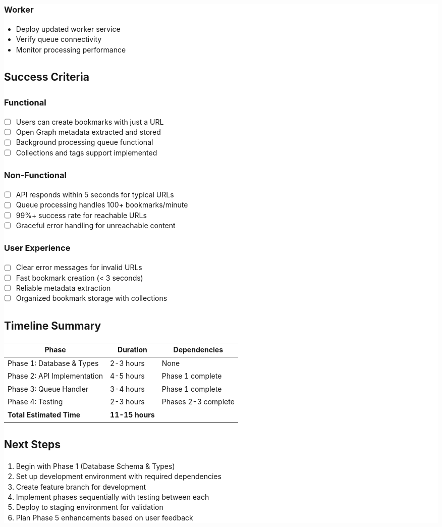 ### Worker
- Deploy updated worker service
- Verify queue connectivity
- Monitor processing performance

## Success Criteria

### Functional
- [ ] Users can create bookmarks with just a URL
- [ ] Open Graph metadata extracted and stored
- [ ] Background processing queue functional
- [ ] Collections and tags support implemented

### Non-Functional
- [ ] API responds within 5 seconds for typical URLs
- [ ] Queue processing handles 100+ bookmarks/minute
- [ ] 99%+ success rate for reachable URLs
- [ ] Graceful error handling for unreachable content

### User Experience
- [ ] Clear error messages for invalid URLs
- [ ] Fast bookmark creation (< 3 seconds)
- [ ] Reliable metadata extraction
- [ ] Organized bookmark storage with collections

## Timeline Summary

| Phase | Duration | Dependencies |
|-------|----------|--------------|
| Phase 1: Database & Types | 2-3 hours | None |
| Phase 2: API Implementation | 4-5 hours | Phase 1 complete |
| Phase 3: Queue Handler | 3-4 hours | Phase 1 complete |
| Phase 4: Testing | 2-3 hours | Phases 2-3 complete |
| **Total Estimated Time** | **11-15 hours** | |

## Next Steps

1. Begin with Phase 1 (Database Schema & Types)
2. Set up development environment with required dependencies
3. Create feature branch for development
4. Implement phases sequentially with testing between each
5. Deploy to staging environment for validation
6. Plan Phase 5 enhancements based on user feedback